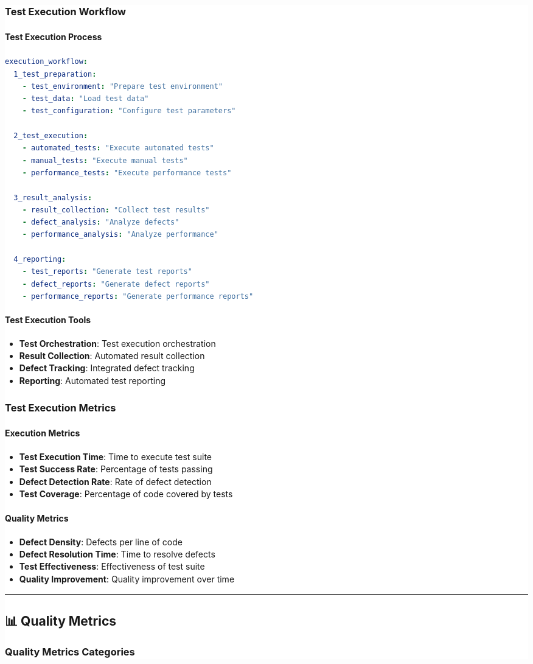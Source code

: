 ### **Test Execution Workflow**

#### **Test Execution Process**
```yaml
execution_workflow:
  1_test_preparation:
    - test_environment: "Prepare test environment"
    - test_data: "Load test data"
    - test_configuration: "Configure test parameters"
  
  2_test_execution:
    - automated_tests: "Execute automated tests"
    - manual_tests: "Execute manual tests"
    - performance_tests: "Execute performance tests"
  
  3_result_analysis:
    - result_collection: "Collect test results"
    - defect_analysis: "Analyze defects"
    - performance_analysis: "Analyze performance"
  
  4_reporting:
    - test_reports: "Generate test reports"
    - defect_reports: "Generate defect reports"
    - performance_reports: "Generate performance reports"
```

#### **Test Execution Tools**
- **Test Orchestration**: Test execution orchestration
- **Result Collection**: Automated result collection
- **Defect Tracking**: Integrated defect tracking
- **Reporting**: Automated test reporting

### **Test Execution Metrics**

#### **Execution Metrics**
- **Test Execution Time**: Time to execute test suite
- **Test Success Rate**: Percentage of tests passing
- **Defect Detection Rate**: Rate of defect detection
- **Test Coverage**: Percentage of code covered by tests

#### **Quality Metrics**
- **Defect Density**: Defects per line of code
- **Defect Resolution Time**: Time to resolve defects
- **Test Effectiveness**: Effectiveness of test suite
- **Quality Improvement**: Quality improvement over time

---

## 📊 **Quality Metrics**

### **Quality Metrics Categories**

